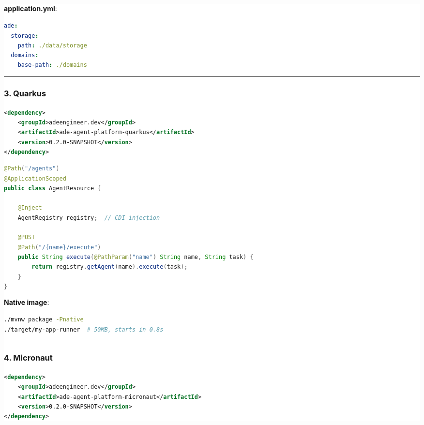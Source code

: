 **application.yml**:

```yaml
ade:
  storage:
    path: ./data/storage
  domains:
    base-path: ./domains
```

---

### 3. Quarkus

```xml
<dependency>
    <groupId>adeengineer.dev</groupId>
    <artifactId>ade-agent-platform-quarkus</artifactId>
    <version>0.2.0-SNAPSHOT</version>
</dependency>
```

```java
@Path("/agents")
@ApplicationScoped
public class AgentResource {

    @Inject
    AgentRegistry registry;  // CDI injection

    @POST
    @Path("/{name}/execute")
    public String execute(@PathParam("name") String name, String task) {
        return registry.getAgent(name).execute(task);
    }
}
```

**Native image**:

```bash
./mvnw package -Pnative
./target/my-app-runner  # 50MB, starts in 0.8s
```

---

### 4. Micronaut

```xml
<dependency>
    <groupId>adeengineer.dev</groupId>
    <artifactId>ade-agent-platform-micronaut</artifactId>
    <version>0.2.0-SNAPSHOT</version>
</dependency>
```
